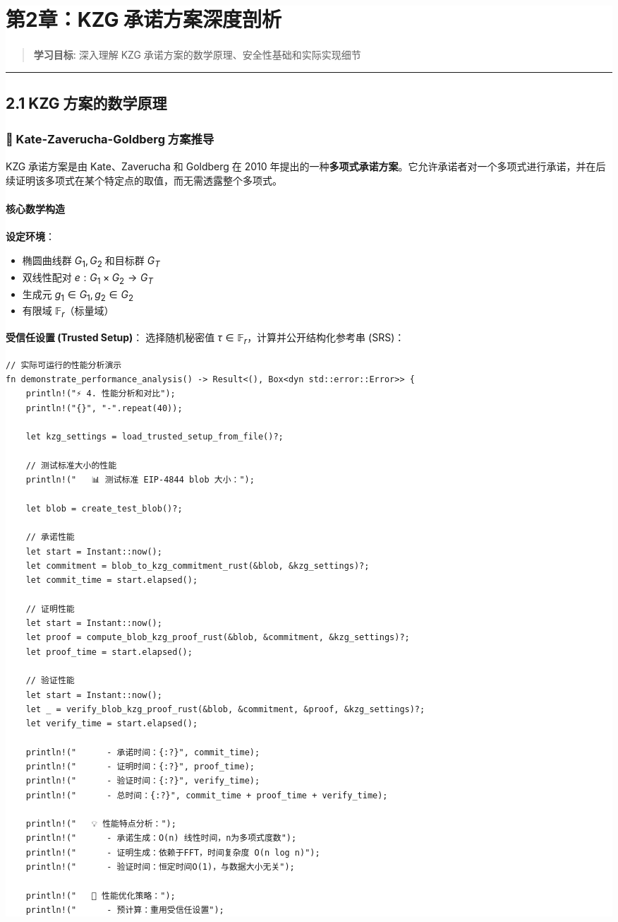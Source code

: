 # 第2章：KZG 承诺方案深度剖析

> **学习目标**: 深入理解 KZG 承诺方案的数学原理、安全性基础和实际实现细节

---

## 2.1 KZG 方案的数学原理

### 🧮 Kate-Zaverucha-Goldberg 方案推导

KZG 承诺方案是由 Kate、Zaverucha 和 Goldberg 在 2010 年提出的一种**多项式承诺方案**。它允许承诺者对一个多项式进行承诺，并在后续证明该多项式在某个特定点的取值，而无需透露整个多项式。

#### 核心数学构造

**设定环境**：
- 椭圆曲线群 $G_1, G_2$ 和目标群 $G_T$
- 双线性配对 $e: G_1 \times G_2 \rightarrow G_T$
- 生成元 $g_1 \in G_1, g_2 \in G_2$
- 有限域 $\mathbb{F}_r$（标量域）

**受信任设置 (Trusted Setup)**：
选择随机秘密值 $\tau \in \mathbb{F}_r$，计算并公开结构化参考串 (SRS)：

```
// 实际可运行的性能分析演示
fn demonstrate_performance_analysis() -> Result<(), Box<dyn std::error::Error>> {
    println!("⚡ 4. 性能分析和对比");
    println!("{}", "-".repeat(40));
    
    let kzg_settings = load_trusted_setup_from_file()?;
    
    // 测试标准大小的性能
    println!("   📊 测试标准 EIP-4844 blob 大小：");
    
    let blob = create_test_blob()?;
    
    // 承诺性能
    let start = Instant::now();
    let commitment = blob_to_kzg_commitment_rust(&blob, &kzg_settings)?;
    let commit_time = start.elapsed();
    
    // 证明性能
    let start = Instant::now();
    let proof = compute_blob_kzg_proof_rust(&blob, &commitment, &kzg_settings)?;
    let proof_time = start.elapsed();
    
    // 验证性能
    let start = Instant::now();
    let _ = verify_blob_kzg_proof_rust(&blob, &commitment, &proof, &kzg_settings)?;
    let verify_time = start.elapsed();
    
    println!("      - 承诺时间：{:?}", commit_time);
    println!("      - 证明时间：{:?}", proof_time);
    println!("      - 验证时间：{:?}", verify_time);
    println!("      - 总时间：{:?}", commit_time + proof_time + verify_time);
    
    println!("   💡 性能特点分析：");
    println!("      - 承诺生成：O(n) 线性时间，n为多项式度数");
    println!("      - 证明生成：依赖于FFT，时间复杂度 O(n log n)");
    println!("      - 验证时间：恒定时间O(1)，与数据大小无关");
    
    println!("   🚀 性能优化策略：");
    println!("      - 预计算：重用受信任设置");
```